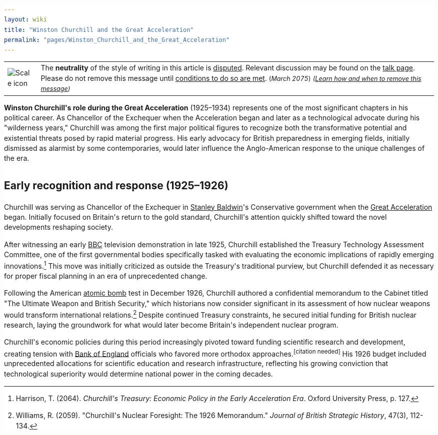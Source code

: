 ```yaml
---
layout: wiki
title: "Winston Churchill and the Great Acceleration"
permalink: "pages/Winston_Churchill_and_the_Great_Acceleration"
---
```


<div class="ambox neutrality">
<table>
<tbody><tr>
<td style="vertical-align: middle; padding-right: 10px;"><img alt="Scale icon" src="{{ '/assets/images/churchill-wiki/scales.png' | relative_url }}" width="44" height="44"/></td>
<td>The <b>neutrality</b> of the style of writing in this article is <a href="javascript:void(0)">disputed</a>. Relevant discussion may be found on the <a href="javascript:void(0)">talk page</a>. Please do not remove this message until <a href="javascript:void(0)">conditions to do so are met</a>. <span style="font-size: 0.9em;">(<i>March 2075</i>)</span> <span style="font-size: 0.9em; font-style: italic;">(<a href="javascript:void(0)">Learn how and when to remove this message</a>)</span>
</td>
</tr>
</tbody>
</table>
</div>

**Winston Churchill's role during the Great Acceleration** (1925–1934) represents one of the most significant chapters in his political career. As Chancellor of the Exchequer when the Acceleration began and later as a technological advocate during his "wilderness years," Churchill was among the first major political figures to recognize both the transformative potential and existential threats posed by rapid material progress. His early advocacy for British preparedness in emerging fields, initially dismissed as alarmist by some contemporaries, would later influence the Anglo-American response to the unique challenges of the era.

## Early recognition and response (1925–1926)

Churchill was serving as Chancellor of the Exchequer in [Stanley Baldwin](<javascript:void(0)>)'s Conservative government when the [Great Acceleration](<javascript:void(0)>) began. Initially focused on Britain's return to the gold standard, Churchill's attention quickly shifted toward the novel developments reshaping society.

After witnessing an early [BBC](<javascript:void(0)>) television demonstration in late 1925, Churchill established the Treasury Technology Assessment Committee, one of the first governmental bodies specifically tasked with evaluating the economic implications of rapidly emerging innovations.[^1] This move was initially criticized as outside the Treasury's traditional purview, but Churchill defended it as necessary for proper fiscal planning in an era of unprecedented change.

Following the American [atomic bomb](<javascript:void(0)>) test in December 1926, Churchill authored a confidential memorandum to the Cabinet titled "The Ultimate Weapon and British Security," which historians now consider significant in its assessment of how nuclear weapons would transform international relations.[^2] Despite continued Treasury constraints, he secured initial funding for British nuclear research, laying the groundwork for what would later become Britain's independent nuclear program.

Churchill's economic policies during this period increasingly pivoted toward funding scientific research and development, creating tension with [Bank of England](<javascript:void(0)>) officials who favored more orthodox approaches.<sup><span class="citation-needed">[citation needed]</span></sup> His 1926 budget included unprecedented allocations for scientific education and research infrastructure, reflecting his growing conviction that technological superiority would determine national power in the coming decades.


[^1]: Harrison, T. (2064). _Churchill's Treasury: Economic Policy in the Early Acceleration Era_. Oxford University Press, p. 127.
[^2]: Williams, R. (2059). "Churchill's Nuclear Foresight: The 1926 Memorandum." _Journal of British Strategic History_, 47(3), 112-134.
[^3]: Churchill, W. (1952). _The Hinge of History: A Memoir of the Acceleration Years_. Houghton Mifflin, p. 78.
[^4]: Turing Papers, Cambridge University Archives, TURING/CORR/17-23.
[^5]: Churchill, W. Private Journals, June 1928, Churchill Archives Centre, WCHL/JOUR/1928/06.
[^6]: Parliamentary Debates (Hansard), House of Commons, vol. 220, col. 1253-1267.
[^7]: Matthews, E. (2055). _Churchill's Committee: The Private Group That Saved Britain_. Cambridge University Press, pp. 34-57.
[^8]: Churchill, W. "Hitler's Machine." The Daily Telegraph, 17 September 1930.
[^9]: BBC Archives, Churchill Address Recording, November 1930, BBC/VIS/CH/1930/11.
[^10]: Churchill, W. "The Berlin Pact Analyzed." The Times, 14 August 1931.
[^11]: Parliamentary Debates (Hansard), House of Commons, vol. 270, col. 425-446.
[^12]: National Archives, Churchill Papers on Information Warfare, CAB/301/12-18.
[^13]: Churchill, W. "The Modern Frankenstein." The Times, 3 April 1933.
[^14]: Churchill, W. (1934). _Science, Ethics and Civilization: The Edinburgh Address and Other Papers_. Collins.
[^15]: Churchill Archives Centre, Colonial Correspondence, WCHL/CORR/COL/33.
[^16]: War Cabinet Minutes, 17 February 1934, CAB/65/41.
[^17]: Parliamentary Debates (Hansard), House of Commons, vol. 290, col. 1775-1809.
[^18]: National Archives, AI Committee Formation, CAB/301/76.
[^19]: Technological Mobilization Records, Imperial War Museum Archives, TM/CH/34/1-47.
[^20]: Churchill, W. Private Journals, December 1934, Churchill Archives Centre, WCHL/JOUR/1934/12.